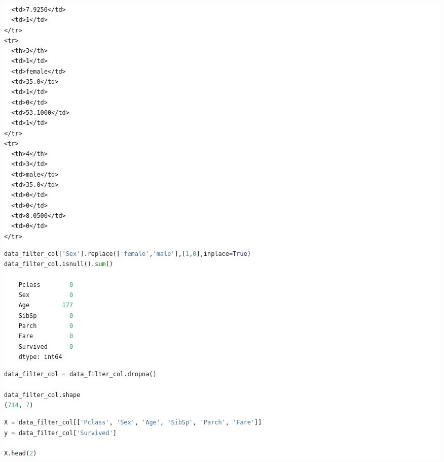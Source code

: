       <td>7.9250</td>
      <td>1</td>
    </tr>
    <tr>
      <th>3</th>
      <td>1</td>
      <td>female</td>
      <td>35.0</td>
      <td>1</td>
      <td>0</td>
      <td>53.1000</td>
      <td>1</td>
    </tr>
    <tr>
      <th>4</th>
      <td>3</td>
      <td>male</td>
      <td>35.0</td>
      <td>0</td>
      <td>0</td>
      <td>8.0500</td>
      <td>0</td>
    </tr>
  </tbody>
</table>
</div>




```python
data_filter_col['Sex'].replace(['female','male'],[1,0],inplace=True)
data_filter_col.isnull().sum()

    Pclass        0
    Sex           0
    Age         177
    SibSp         0
    Parch         0
    Fare          0
    Survived      0
    dtype: int64
```



```python
data_filter_col = data_filter_col.dropna()

data_filter_col.shape
(714, 7)
```

```python
X = data_filter_col[['Pclass', 'Sex', 'Age', 'SibSp', 'Parch', 'Fare']]
y = data_filter_col['Survived']

X.head(2)
```
